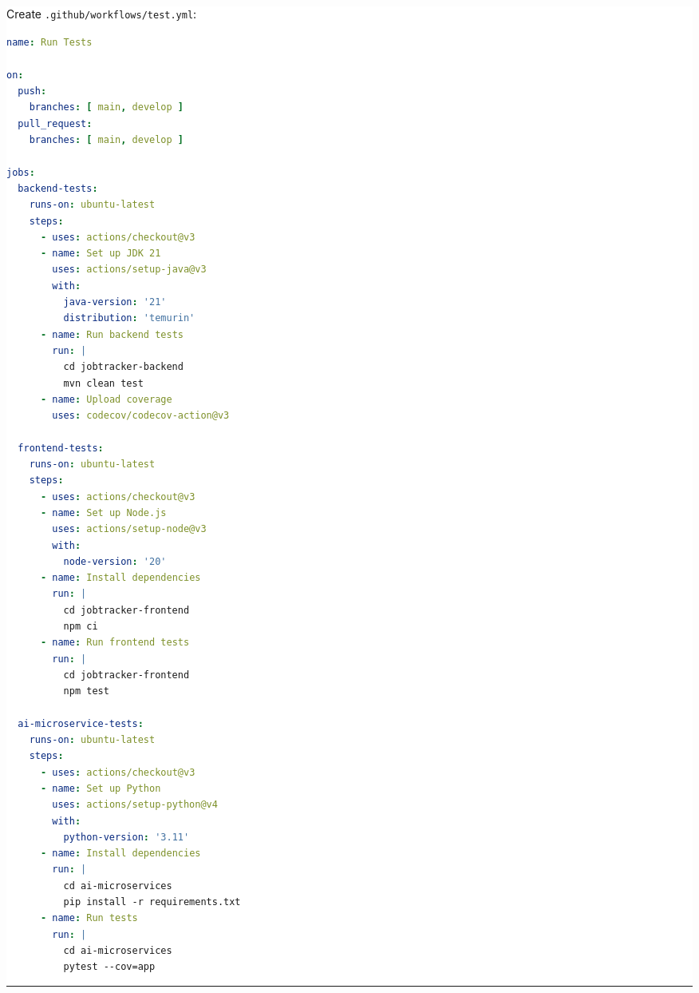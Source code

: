 Create `.github/workflows/test.yml`:

```yaml
name: Run Tests

on:
  push:
    branches: [ main, develop ]
  pull_request:
    branches: [ main, develop ]

jobs:
  backend-tests:
    runs-on: ubuntu-latest
    steps:
      - uses: actions/checkout@v3
      - name: Set up JDK 21
        uses: actions/setup-java@v3
        with:
          java-version: '21'
          distribution: 'temurin'
      - name: Run backend tests
        run: |
          cd jobtracker-backend
          mvn clean test
      - name: Upload coverage
        uses: codecov/codecov-action@v3

  frontend-tests:
    runs-on: ubuntu-latest
    steps:
      - uses: actions/checkout@v3
      - name: Set up Node.js
        uses: actions/setup-node@v3
        with:
          node-version: '20'
      - name: Install dependencies
        run: |
          cd jobtracker-frontend
          npm ci
      - name: Run frontend tests
        run: |
          cd jobtracker-frontend
          npm test

  ai-microservice-tests:
    runs-on: ubuntu-latest
    steps:
      - uses: actions/checkout@v3
      - name: Set up Python
        uses: actions/setup-python@v4
        with:
          python-version: '3.11'
      - name: Install dependencies
        run: |
          cd ai-microservices
          pip install -r requirements.txt
      - name: Run tests
        run: |
          cd ai-microservices
          pytest --cov=app
```

---